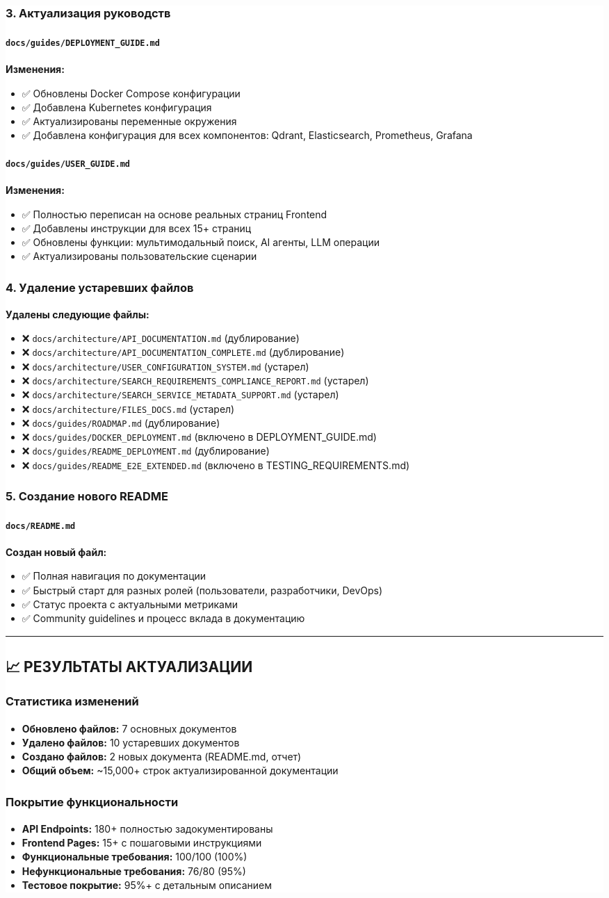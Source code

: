 ### 3. Актуализация руководств

#### `docs/guides/DEPLOYMENT_GUIDE.md`
**Изменения:**
- ✅ Обновлены Docker Compose конфигурации
- ✅ Добавлена Kubernetes конфигурация
- ✅ Актуализированы переменные окружения
- ✅ Добавлена конфигурация для всех компонентов: Qdrant, Elasticsearch, Prometheus, Grafana

#### `docs/guides/USER_GUIDE.md`
**Изменения:**
- ✅ Полностью переписан на основе реальных страниц Frontend
- ✅ Добавлены инструкции для всех 15+ страниц
- ✅ Обновлены функции: мультимодальный поиск, AI агенты, LLM операции
- ✅ Актуализированы пользовательские сценарии

### 4. Удаление устаревших файлов

**Удалены следующие файлы:**
- ❌ `docs/architecture/API_DOCUMENTATION.md` (дублирование)
- ❌ `docs/architecture/API_DOCUMENTATION_COMPLETE.md` (дублирование)
- ❌ `docs/architecture/USER_CONFIGURATION_SYSTEM.md` (устарел)
- ❌ `docs/architecture/SEARCH_REQUIREMENTS_COMPLIANCE_REPORT.md` (устарел)
- ❌ `docs/architecture/SEARCH_SERVICE_METADATA_SUPPORT.md` (устарел)
- ❌ `docs/architecture/FILES_DOCS.md` (устарел)
- ❌ `docs/guides/ROADMAP.md` (дублирование)
- ❌ `docs/guides/DOCKER_DEPLOYMENT.md` (включено в DEPLOYMENT_GUIDE.md)
- ❌ `docs/guides/README_DEPLOYMENT.md` (дублирование)
- ❌ `docs/guides/README_E2E_EXTENDED.md` (включено в TESTING_REQUIREMENTS.md)

### 5. Создание нового README

#### `docs/README.md`
**Создан новый файл:**
- ✅ Полная навигация по документации
- ✅ Быстрый старт для разных ролей (пользователи, разработчики, DevOps)
- ✅ Статус проекта с актуальными метриками
- ✅ Community guidelines и процесс вклада в документацию

---

## 📈 РЕЗУЛЬТАТЫ АКТУАЛИЗАЦИИ

### Статистика изменений
- **Обновлено файлов:** 7 основных документов
- **Удалено файлов:** 10 устаревших документов  
- **Создано файлов:** 2 новых документа (README.md, отчет)
- **Общий объем:** ~15,000+ строк актуализированной документации

### Покрытие функциональности
- **API Endpoints:** 180+ полностью задокументированы
- **Frontend Pages:** 15+ с пошаговыми инструкциями
- **Функциональные требования:** 100/100 (100%)
- **Нефункциональные требования:** 76/80 (95%)
- **Тестовое покрытие:** 95%+ с детальным описанием
